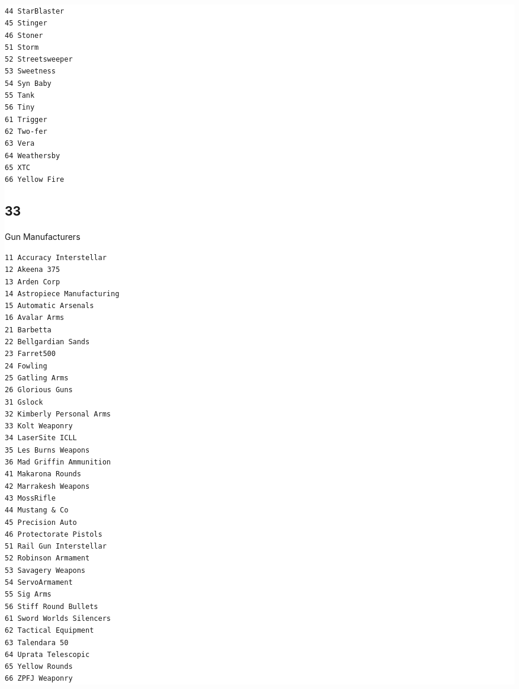 ```
44 StarBlaster
45 Stinger
46 Stoner
51 Storm
52 Streetsweeper
53 Sweetness
54 Syn Baby
55 Tank
56 Tiny
61 Trigger
62 Two-fer
63 Vera
64 Weathersby
65 XTC
66 Yellow Fire
```

## 33

Gun Manufacturers

```
11 Accuracy Interstellar
12 Akeena 375
13 Arden Corp
14 Astropiece Manufacturing
15 Automatic Arsenals
16 Avalar Arms
21 Barbetta
22 Bellgardian Sands
23 Farret500
24 Fowling
25 Gatling Arms
26 Glorious Guns
31 Gslock
32 Kimberly Personal Arms
33 Kolt Weaponry
34 LaserSite ICLL
35 Les Burns Weapons
36 Mad Griffin Ammunition
41 Makarona Rounds
42 Marrakesh Weapons
43 MossRifle
44 Mustang & Co
45 Precision Auto
46 Protectorate Pistols
51 Rail Gun Interstellar
52 Robinson Armament
53 Savagery Weapons
54 ServoArmament
55 Sig Arms
56 Stiff Round Bullets
61 Sword Worlds Silencers
62 Tactical Equipment
63 Talendara 50
64 Uprata Telescopic
65 Yellow Rounds
66 ZPFJ Weaponry
```
